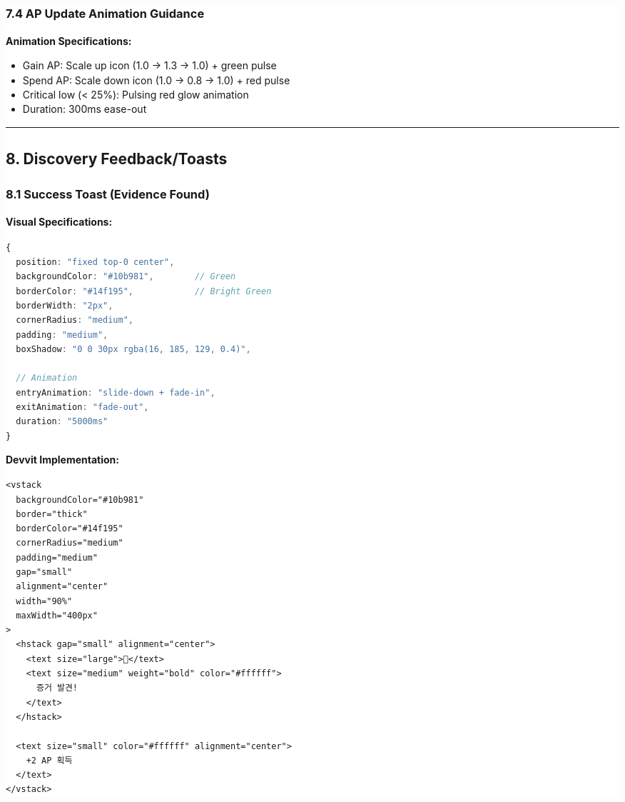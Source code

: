 ### 7.4 AP Update Animation Guidance

**Animation Specifications:**
- Gain AP: Scale up icon (1.0 → 1.3 → 1.0) + green pulse
- Spend AP: Scale down icon (1.0 → 0.8 → 1.0) + red pulse
- Critical low (< 25%): Pulsing red glow animation
- Duration: 300ms ease-out

---

## 8. Discovery Feedback/Toasts

### 8.1 Success Toast (Evidence Found)

**Visual Specifications:**
```typescript
{
  position: "fixed top-0 center",
  backgroundColor: "#10b981",        // Green
  borderColor: "#14f195",            // Bright Green
  borderWidth: "2px",
  cornerRadius: "medium",
  padding: "medium",
  boxShadow: "0 0 30px rgba(16, 185, 129, 0.4)",

  // Animation
  entryAnimation: "slide-down + fade-in",
  exitAnimation: "fade-out",
  duration: "5000ms"
}
```

**Devvit Implementation:**
```tsx
<vstack
  backgroundColor="#10b981"
  border="thick"
  borderColor="#14f195"
  cornerRadius="medium"
  padding="medium"
  gap="small"
  alignment="center"
  width="90%"
  maxWidth="400px"
>
  <hstack gap="small" alignment="center">
    <text size="large">🎉</text>
    <text size="medium" weight="bold" color="#ffffff">
      증거 발견!
    </text>
  </hstack>

  <text size="small" color="#ffffff" alignment="center">
    +2 AP 획득
  </text>
</vstack>
```
